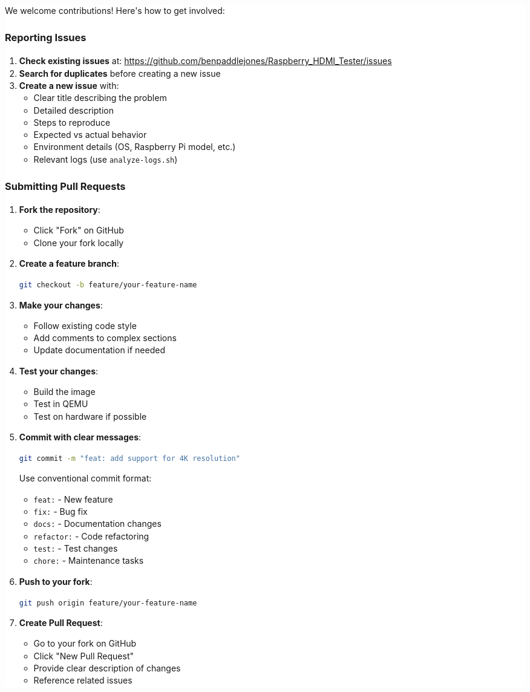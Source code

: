 We welcome contributions! Here's how to get involved:

### Reporting Issues

1. **Check existing issues** at: https://github.com/benpaddlejones/Raspberry_HDMI_Tester/issues
2. **Search for duplicates** before creating a new issue
3. **Create a new issue** with:
   - Clear title describing the problem
   - Detailed description
   - Steps to reproduce
   - Expected vs actual behavior
   - Environment details (OS, Raspberry Pi model, etc.)
   - Relevant logs (use `analyze-logs.sh`)

### Submitting Pull Requests

1. **Fork the repository**:
   - Click "Fork" on GitHub
   - Clone your fork locally

2. **Create a feature branch**:
   ```bash
   git checkout -b feature/your-feature-name
   ```

3. **Make your changes**:
   - Follow existing code style
   - Add comments to complex sections
   - Update documentation if needed

4. **Test your changes**:
   - Build the image
   - Test in QEMU
   - Test on hardware if possible

5. **Commit with clear messages**:
   ```bash
   git commit -m "feat: add support for 4K resolution"
   ```

   Use conventional commit format:
   - `feat:` - New feature
   - `fix:` - Bug fix
   - `docs:` - Documentation changes
   - `refactor:` - Code refactoring
   - `test:` - Test changes
   - `chore:` - Maintenance tasks

6. **Push to your fork**:
   ```bash
   git push origin feature/your-feature-name
   ```

7. **Create Pull Request**:
   - Go to your fork on GitHub
   - Click "New Pull Request"
   - Provide clear description of changes
   - Reference related issues
